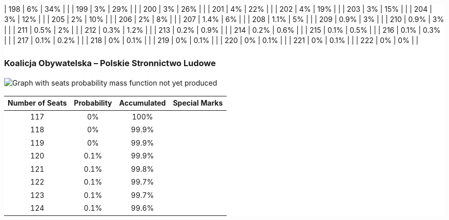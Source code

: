 | 198 | 6% | 34% |  |
| 199 | 3% | 29% |  |
| 200 | 3% | 26% |  |
| 201 | 4% | 22% |  |
| 202 | 4% | 19% |  |
| 203 | 3% | 15% |  |
| 204 | 3% | 12% |  |
| 205 | 2% | 10% |  |
| 206 | 2% | 8% |  |
| 207 | 1.4% | 6% |  |
| 208 | 1.1% | 5% |  |
| 209 | 0.9% | 3% |  |
| 210 | 0.9% | 3% |  |
| 211 | 0.5% | 2% |  |
| 212 | 0.3% | 1.2% |  |
| 213 | 0.2% | 0.9% |  |
| 214 | 0.2% | 0.6% |  |
| 215 | 0.1% | 0.5% |  |
| 216 | 0.1% | 0.3% |  |
| 217 | 0.1% | 0.2% |  |
| 218 | 0% | 0.1% |  |
| 219 | 0% | 0.1% |  |
| 220 | 0% | 0.1% |  |
| 221 | 0% | 0.1% |  |
| 222 | 0% | 0% |  |

### Koalicja Obywatelska – Polskie Stronnictwo Ludowe

![Graph with seats probability mass function not yet produced](2019-07-31-SocialChanges-coalitions-seats-pmf-ko–psl.png "Seats Probability Mass Function")

| Number of Seats | Probability | Accumulated | Special Marks |
|:---------------:|:-----------:|:-----------:|:-------------:|
| 117 | 0% | 100% |  |
| 118 | 0% | 99.9% |  |
| 119 | 0% | 99.9% |  |
| 120 | 0.1% | 99.9% |  |
| 121 | 0.1% | 99.8% |  |
| 122 | 0.1% | 99.7% |  |
| 123 | 0.1% | 99.7% |  |
| 124 | 0.1% | 99.6% |  |